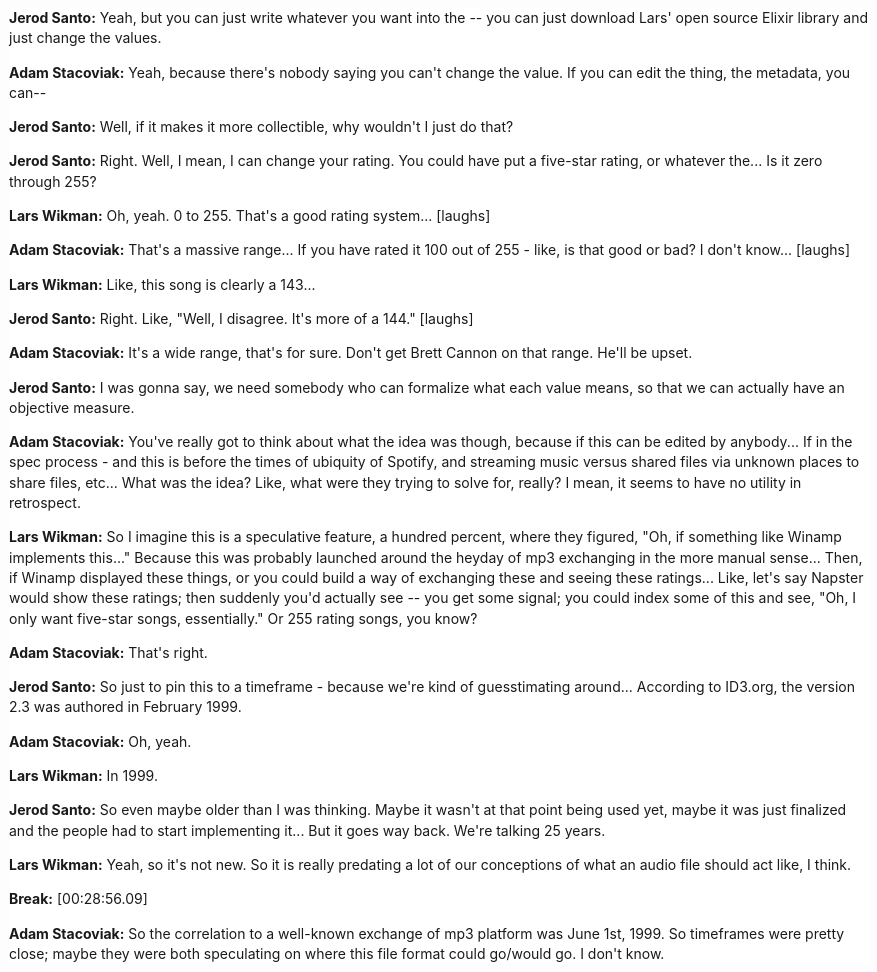 **Jerod Santo:** Yeah, but you can just write whatever you want into the -- you can just download Lars' open source Elixir library and just change the values.

**Adam Stacoviak:** Yeah, because there's nobody saying you can't change the value. If you can edit the thing, the metadata, you can--

**Jerod Santo:** Well, if it makes it more collectible, why wouldn't I just do that?

**Jerod Santo:** Right. Well, I mean, I can change your rating. You could have put a five-star rating, or whatever the... Is it zero through 255?

**Lars Wikman:** Oh, yeah. 0 to 255. That's a good rating system... \[laughs\]

**Adam Stacoviak:** That's a massive range... If you have rated it 100 out of 255 - like, is that good or bad? I don't know... \[laughs\]

**Lars Wikman:** Like, this song is clearly a 143...

**Jerod Santo:** Right. Like, "Well, I disagree. It's more of a 144." \[laughs\]

**Adam Stacoviak:** It's a wide range, that's for sure. Don't get Brett Cannon on that range. He'll be upset.

**Jerod Santo:** I was gonna say, we need somebody who can formalize what each value means, so that we can actually have an objective measure.

**Adam Stacoviak:** You've really got to think about what the idea was though, because if this can be edited by anybody... If in the spec process - and this is before the times of ubiquity of Spotify, and streaming music versus shared files via unknown places to share files, etc... What was the idea? Like, what were they trying to solve for, really? I mean, it seems to have no utility in retrospect.

**Lars Wikman:** So I imagine this is a speculative feature, a hundred percent, where they figured, "Oh, if something like Winamp implements this..." Because this was probably launched around the heyday of mp3 exchanging in the more manual sense... Then, if Winamp displayed these things, or you could build a way of exchanging these and seeing these ratings... Like, let's say Napster would show these ratings; then suddenly you'd actually see -- you get some signal; you could index some of this and see, "Oh, I only want five-star songs, essentially." Or 255 rating songs, you know?

**Adam Stacoviak:** That's right.

**Jerod Santo:** So just to pin this to a timeframe - because we're kind of guesstimating around... According to ID3.org, the version 2.3 was authored in February 1999.

**Adam Stacoviak:** Oh, yeah.

**Lars Wikman:** In 1999.

**Jerod Santo:** So even maybe older than I was thinking. Maybe it wasn't at that point being used yet, maybe it was just finalized and the people had to start implementing it... But it goes way back. We're talking 25 years.

**Lars Wikman:** Yeah, so it's not new. So it is really predating a lot of our conceptions of what an audio file should act like, I think.

**Break:** \[00:28:56.09\]

**Adam Stacoviak:** So the correlation to a well-known exchange of mp3 platform was June 1st, 1999. So timeframes were pretty close; maybe they were both speculating on where this file format could go/would go. I don't know.
